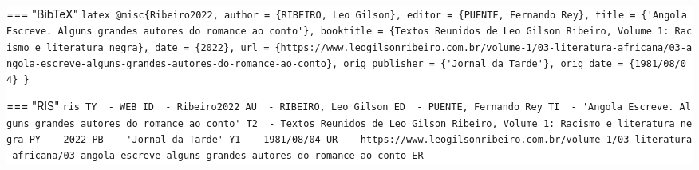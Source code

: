 === "BibTeX"
    ```latex
    @misc{Ribeiro2022,
    author = {RIBEIRO, Leo Gilson},
    editor = {PUENTE, Fernando Rey},
    title = {'Angola Escreve. Alguns grandes autores do romance ao conto'},
    booktitle = {Textos Reunidos de Leo Gilson Ribeiro, Volume 1: Racismo e literatura negra},
    date = {2022},
    url = {https://www.leogilsonribeiro.com.br/volume-1/03-literatura-africana/03-angola-escreve-alguns-grandes-autores-do-romance-ao-conto},
    orig_publisher = {'Jornal da Tarde'},
    orig_date = {1981/08/04}
    }
    ```

=== "RIS"
    ```ris
    TY  - WEB
    ID  - Ribeiro2022
    AU  - RIBEIRO, Leo Gilson
    ED  - PUENTE, Fernando Rey
    TI  - 'Angola Escreve. Alguns grandes autores do romance ao conto'
    T2  - Textos Reunidos de Leo Gilson Ribeiro, Volume 1: Racismo e literatura negra
    PY  - 2022
    PB  - 'Jornal da Tarde'
    Y1  - 1981/08/04
    UR  - https://www.leogilsonribeiro.com.br/volume-1/03-literatura-africana/03-angola-escreve-alguns-grandes-autores-do-romance-ao-conto
    ER  - 
    ```
